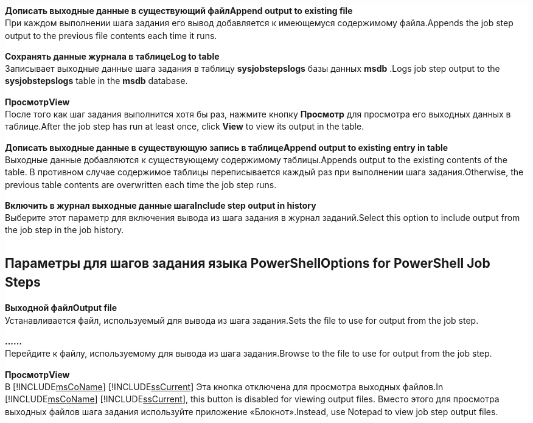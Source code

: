  <span data-ttu-id="833c0-144">**Дописать выходные данные в существующий файл**</span><span class="sxs-lookup"><span data-stu-id="833c0-144">**Append output to existing file**</span></span>  
 <span data-ttu-id="833c0-145">При каждом выполнении шага задания его вывод добавляется к имеющемуся содержимому файла.</span><span class="sxs-lookup"><span data-stu-id="833c0-145">Appends the job step output to the previous file contents each time it runs.</span></span>  
  
 <span data-ttu-id="833c0-146">**Сохранять данные журнала в таблице**</span><span class="sxs-lookup"><span data-stu-id="833c0-146">**Log to table**</span></span>  
 <span data-ttu-id="833c0-147">Записывает выходные данные шага задания в таблицу **sysjobstepslogs** базы данных **msdb** .</span><span class="sxs-lookup"><span data-stu-id="833c0-147">Logs job step output to the **sysjobstepslogs** table in the **msdb** database.</span></span>  
  
 <span data-ttu-id="833c0-148">**Просмотр**</span><span class="sxs-lookup"><span data-stu-id="833c0-148">**View**</span></span>  
 <span data-ttu-id="833c0-149">После того как шаг задания выполнится хотя бы раз, нажмите кнопку **Просмотр** для просмотра его выходных данных в таблице.</span><span class="sxs-lookup"><span data-stu-id="833c0-149">After the job step has run at least once, click **View** to view its output in the table.</span></span>  
  
 <span data-ttu-id="833c0-150">**Дописать выходные данные в существующую запись в таблице**</span><span class="sxs-lookup"><span data-stu-id="833c0-150">**Append output to existing entry in table**</span></span>  
 <span data-ttu-id="833c0-151">Выходные данные добавляются к существующему содержимому таблицы.</span><span class="sxs-lookup"><span data-stu-id="833c0-151">Appends output to the existing contents of the table.</span></span> <span data-ttu-id="833c0-152">В противном случае содержимое таблицы переписывается каждый раз при выполнении шага задания.</span><span class="sxs-lookup"><span data-stu-id="833c0-152">Otherwise, the previous table contents are overwritten each time the job step runs.</span></span>  
  
 <span data-ttu-id="833c0-153">**Включить в журнал выходные данные шага**</span><span class="sxs-lookup"><span data-stu-id="833c0-153">**Include step output in history**</span></span>  
 <span data-ttu-id="833c0-154">Выберите этот параметр для включения вывода из шага задания в журнал заданий.</span><span class="sxs-lookup"><span data-stu-id="833c0-154">Select this option to include output from the job step in the job history.</span></span>  
  
## <a name="options-for-powershell-job-steps"></a><span data-ttu-id="833c0-155">Параметры для шагов задания языка PowerShell</span><span class="sxs-lookup"><span data-stu-id="833c0-155">Options for PowerShell Job Steps</span></span>  
 <span data-ttu-id="833c0-156">**Выходной файл**</span><span class="sxs-lookup"><span data-stu-id="833c0-156">**Output file**</span></span>  
 <span data-ttu-id="833c0-157">Устанавливается файл, используемый для вывода из шага задания.</span><span class="sxs-lookup"><span data-stu-id="833c0-157">Sets the file to use for output from the job step.</span></span>  
  
 <span data-ttu-id="833c0-158">**...**</span><span class="sxs-lookup"><span data-stu-id="833c0-158">**...**</span></span>  
 <span data-ttu-id="833c0-159">Перейдите к файлу, используемому для вывода из шага задания.</span><span class="sxs-lookup"><span data-stu-id="833c0-159">Browse to the file to use for output from the job step.</span></span>  
  
 <span data-ttu-id="833c0-160">**Просмотр**</span><span class="sxs-lookup"><span data-stu-id="833c0-160">**View**</span></span>  
 <span data-ttu-id="833c0-161">В [!INCLUDE[msCoName](../../includes/msconame-md.md)] [!INCLUDE[ssCurrent](../../includes/sscurrent-md.md)] Эта кнопка отключена для просмотра выходных файлов.</span><span class="sxs-lookup"><span data-stu-id="833c0-161">In [!INCLUDE[msCoName](../../includes/msconame-md.md)] [!INCLUDE[ssCurrent](../../includes/sscurrent-md.md)], this button is disabled for viewing output files.</span></span> <span data-ttu-id="833c0-162">Вместо этого для просмотра выходных файлов шага задания используйте приложение «Блокнот».</span><span class="sxs-lookup"><span data-stu-id="833c0-162">Instead, use Notepad to view job step output files.</span></span>  
  